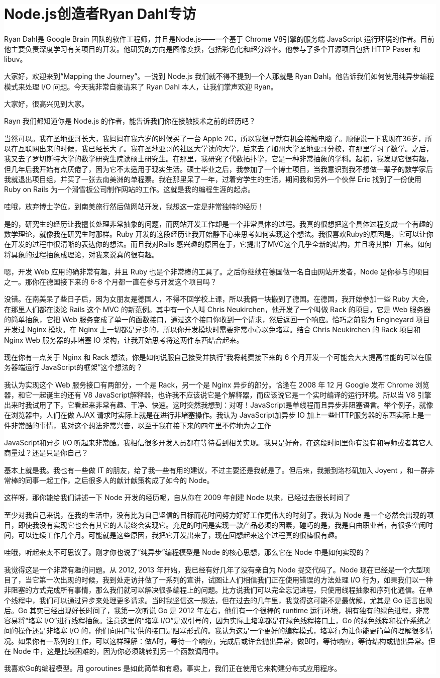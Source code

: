 # Node.js创造者Ryan Dahl专访

Ryan Dahl是 Google Brain 团队的软件工程师，并且是Node.js——一个基于 Chrome V8引擎的服务端 JavaScript 运行环境的作者。目前他主要负责深度学习有关项目的开发。他研究的方向是图像变换，包括彩色化和超分辨率。他参与了多个开源项目包括 HTTP Paser 和libuv。

大家好，欢迎来到“Mapping the Journey”。一说到 Node.js 我们就不得不提到一个人那就是 Ryan Dahl。他告诉我们如何使用纯异步编程模式来处理 I/O 问题。今天我非常自豪请来了 Ryan Dahl 本人，让我们掌声欢迎 Ryan。

大家好，很高兴见到大家。

Rayn 我们都知道你是 Node.js 的作者，能告诉我们你在接触技术之前的经历吧？

当然可以。我在圣地亚哥长大，我妈妈在我六岁的时候买了一台 Apple 2C，所以我很早就有机会接触电脑了。顺便说一下我现在36岁，所以在互联网出来的时候，我已经长大了。我在圣地亚哥的社区大学读的大学，后来去了加州大学圣地亚哥分校，在那里学习了数学。之后，我又去了罗切斯特大学的数学研究生院读硕士研究生。在那里，我研究了代数拓扑学，它是一种非常抽象的学科。起初，我发现它很有趣，但几年后我开始有点厌倦了，因为它不太适用于现实生活。硕士毕业之后，我参加了一个博士项目，当我意识到我不想做一辈子的数学家后我就退出项目组，并买了一张去南美洲的单程票。我在那里呆了一年，过着穷学生的生活，期间我和另外一个伙伴 Eric 找到了一份使用 Ruby on Rails 为一个滑雪板公司制作网站的工作。这就是我的编程生涯的起点。

哇哦，放弃博士学位，到南美旅行然后做网站开发，我想这一定是非常独特的经历！

是的，研究生的经历让我擅长处理非常抽象的问题，而网站开发工作却是一个非常具体的过程。我真的很想把这个具体过程变成一个有趣的数学理论，就像我在研究生时那样。Ruby 开发的这段经历让我开始静下心来思考如何实现这个想法。我很喜欢Ruby的原因是，它可以让你在开发的过程中很清晰的表达你的想法。而且我对Rails 感兴趣的原因在于，它提出了MVC这个几乎全新的结构，并且将其推广开来。如何将具象的过程抽象成理论，对我来说真的很有趣。

嗯，开发 Web 应用的确非常有趣，并且 Ruby 也是个非常棒的工具了。之后你继续在德国做一名自由网站开发者，Node 是你参与的项目之一。那你在德国接下来的 6-8 个月都一直在参与开发这个项目吗？

没错。在南美呆了些日子后，因为女朋友是德国人，不得不回学校上课，所以我俩一块搬到了德国。在德国，我开始参加一些 Ruby 大会，在那里人们都在谈论 Rails 这个 MVC 的新范例。其中有一个人叫 Chris Neukirchen，他开发了一个叫做 Rack 的项目，它是 Web 服务器的简单抽象，它把 Web 服务变成了单一的函数接口，通过这个接口你收到一个请求，然后返回一个响应。恰巧之前我为 Engineyard 项目开发过 Nginx 模块。在 Nginx 上一切都是异步的，所以你开发模块时需要非常小心以免堵塞。结合 Chris Neukirchen 的 Rack 项目和 Nginx Web 服务器的非堵塞 IO 架构，让我开始思考将这两件东西结合起来。

现在你有一点关于 Nginx 和 Rack 想法，你是如何说服自己接受并执行“我将耗费接下来的 6 个月开发一个可能会大大提高性能的可以在服务器端运行 JavaScript的框架”这个想法的？

我认为实现这个 Web 服务接口有两部分，一个是 Rack，另一个是 Nginx 异步的部分。恰逢在 2008 年 12 月 Google 发布 Chrome 浏览器，和它一起诞生的还有 V8 JavaScript解释器，也许我不应该说它是个解释器，而应该说它是一个实时编译的运行环境。所以当 V8 引擎出来时我试用了下，它看起来非常有趣、干净、快速。这时突然我想到：对呀！JavaScript是单线程而且异步非阻塞语言。举个例子，就像在浏览器中，人们在做 AJAX 请求时实际上就是在进行非堵塞操作。我认为 JavaScript加异步 IO 加上一些HTTP服务器的东西实际上是一件非常酷的事情，我对这个想法非常兴奋，以至于我在接下来的四年里不停地为之工作

JavaScript和异步 I/O 听起来非常酷。我相信很多开发人员都在等待看到相关实现。我只是好奇，在这段时间里你有没有和导师或者其它人商量过？还是只是你自己？

基本上就是我。我也有一些做 IT 的朋友，给了我一些有用的建议，不过主要还是我就是了。但后来，我搬到洛杉矶加入 Joyent ，和一群非常棒的同事一起工作，之后很多人的献计献策构成了如今的 Node。

这样呀，那你能给我们讲述一下 Node 开发的经历呢，自从你在 2009 年创建 Node 以来，已经过去很长时间了

至少对我自己来说，在我的生活中，没有比为自己坚信的目标而花时间努力好好工作更伟大的时刻了。我认为 Node 是一个必然会出现的项目，即使我没有实现它也会有其它的人最终会实现它。充足的时间是实现一款产品必须的因素，碰巧的是，我是自由职业者，有很多空闲时间，可以连续工作几个月。可能就是这些原因，我把它开发出来了，现在回想起来这个过程真的很棒很有趣。

哇哦，听起来太不可思议了。刚才你也说了“纯异步”编程模型是 Node 的核心思想，那么它在 Node 中是如何实现的？

我觉得这是一个非常有趣的问题。从 2012, 2013 年开始，我已经有好几年了没有亲自为 Node 提交代码了。Node 现在已经是一个大型项目了，当它第一次出现的时候，我到处走访并做了一系列的宣讲，试图让人们相信我们正在使用错误的方法处理 I/O 行为，如果我们以一种非阻塞的方式完成所有事情，那么我们就可以解决很多编程上的问题。比方说我们可以完全忘记进程，只使用线程抽象和序列化通信。在单个线程中，我们可以通过异步来处理更多请求。当时我坚信这一想法，但在过去的几年里，我觉得这可能不是最优解，尤其是 Go 语言出现后。Go 其实已经出现好长时间了，我第一次听说 Go 是 2012 年左右，他们有一个很棒的 runtime 运行环境，拥有独有的绿色进程，非常容易将“堵塞 I/O”进行线程抽象。注意这里的“堵塞 I/O”是双引号的，因为实际上堵塞都是在绿色线程接口上，Go 的绿色线程和操作系统之间的操作还是非堵塞 I/O 的，他们向用户提供的接口是阻塞形式的。我认为这是一个更好的编程模式，堵塞行为让你能更简单的理解很多情况。如果你有一系列的工作，可以这样理解：做A时，等待一个响应，完成后或许会抛出异常，做B时，等待响应，等待结构或抛出异常。但在 Node 中，这是比较困难的，因为你必须跳转到另一个函数调用中。

我喜欢Go的编程模型。用 goroutines 是如此简单和有趣。事实上，我们正在使用它来构建分布式应用程序。

